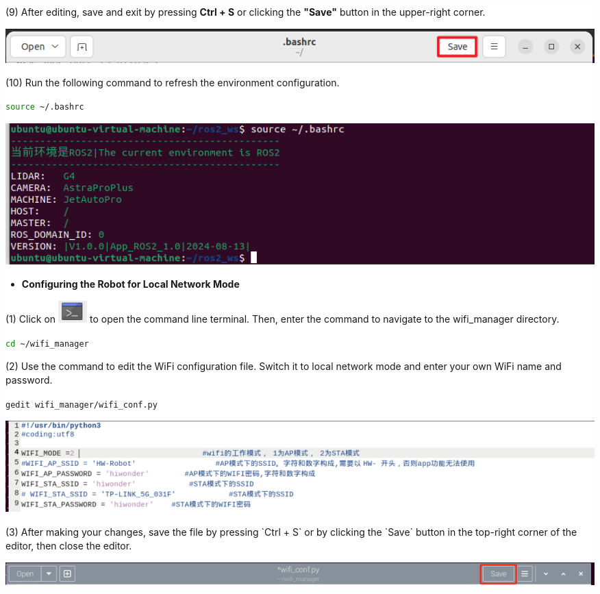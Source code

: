 (9) After editing, save and exit by pressing **Ctrl + S** or clicking the **"Save"** button in the upper-right corner.

<img class="common_img" src="../_static/media/chapter_5/section_1/media/image68.png"  />

(10) Run the following command to refresh the environment configuration.

```bash
source ~/.bashrc
```

<img class="common_img" src="../_static/media/chapter_5/section_1/media/image69.png"  />

* **Configuring the Robot for Local Network Mode**

(1) Click on <img src="../_static/media/chapter_5/section_1/media/image70.png"  /> to open the command line terminal. Then, enter the command to navigate to the wifi_manager directory.

```bash
cd ~/wifi_manager
```

(2) Use the command to edit the WiFi configuration file. Switch it to local network mode and enter your own WiFi name and password.

```bash
gedit wifi_manager/wifi_conf.py
```

<img class="common_img" src="../_static/media/chapter_5/section_1/media/image73.png" style="width:900px" />

(3) After making your changes, save the file by pressing \`Ctrl + S\` or by clicking the \`Save\` button in the top-right corner of the editor, then close the editor.

<img class="common_img" src="../_static/media/chapter_5/section_1/media/image74.png" style="width:900px" />
